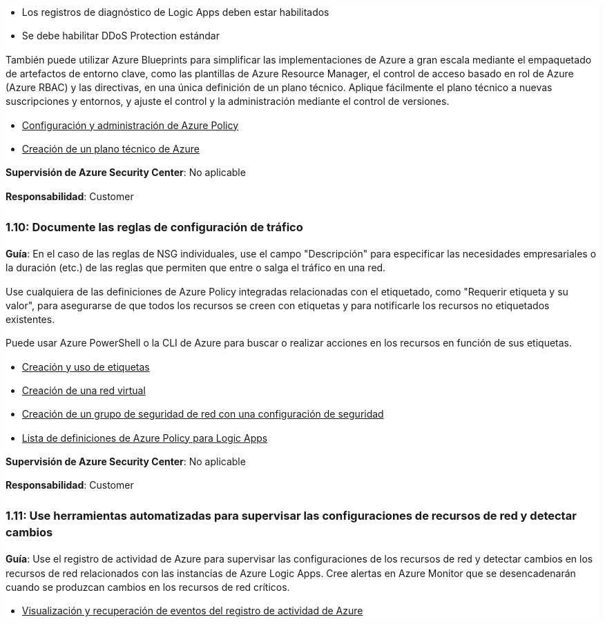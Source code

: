 - Los registros de diagnóstico de Logic Apps deben estar habilitados

- Se debe habilitar DDoS Protection estándar

También puede utilizar Azure Blueprints para simplificar las implementaciones de Azure a gran escala mediante el empaquetado de artefactos de entorno clave, como las plantillas de Azure Resource Manager, el control de acceso basado en rol de Azure (Azure RBAC) y las directivas, en una única definición de un plano técnico. Aplique fácilmente el plano técnico a nuevas suscripciones y entornos, y ajuste el control y la administración mediante el control de versiones.

- [Configuración y administración de Azure Policy](../governance/policy/tutorials/create-and-manage.md)

- [Creación de un plano técnico de Azure](../governance/blueprints/create-blueprint-portal.md)

**Supervisión de Azure Security Center**: No aplicable

**Responsabilidad**: Customer

### <a name="110-document-traffic-configuration-rules"></a>1.10: Documente las reglas de configuración de tráfico

**Guía**: En el caso de las reglas de NSG individuales, use el campo "Descripción" para especificar las necesidades empresariales o la duración (etc.) de las reglas que permiten que entre o salga el tráfico en una red.

Use cualquiera de las definiciones de Azure Policy integradas relacionadas con el etiquetado, como "Requerir etiqueta y su valor", para asegurarse de que todos los recursos se creen con etiquetas y para notificarle los recursos no etiquetados existentes.

Puede usar Azure PowerShell o la CLI de Azure para buscar o realizar acciones en los recursos en función de sus etiquetas.

- [Creación y uso de etiquetas](../azure-resource-manager/management/tag-resources.md)

- [Creación de una red virtual](../virtual-network/quick-create-portal.md)

- [Creación de un grupo de seguridad de red con una configuración de seguridad](../virtual-network/tutorial-filter-network-traffic.md)

- [Lista de definiciones de Azure Policy para Logic Apps](./policy-reference.md)

**Supervisión de Azure Security Center**: No aplicable

**Responsabilidad**: Customer

### <a name="111-use-automated-tools-to-monitor-network-resource-configurations-and-detect-changes"></a>1.11: Use herramientas automatizadas para supervisar las configuraciones de recursos de red y detectar cambios

**Guía**: Use el registro de actividad de Azure para supervisar las configuraciones de los recursos de red y detectar cambios en los recursos de red relacionados con las instancias de Azure Logic Apps. Cree alertas en Azure Monitor que se desencadenarán cuando se produzcan cambios en los recursos de red críticos.

- [Visualización y recuperación de eventos del registro de actividad de Azure](../azure-monitor/platform/activity-log.md#view-the-activity-log)
